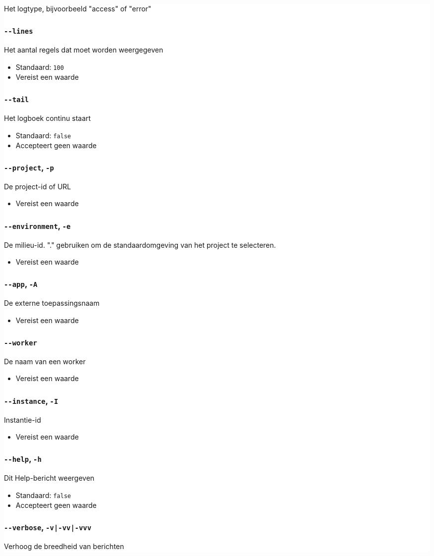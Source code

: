 Het logtype, bijvoorbeeld &quot;access&quot; of &quot;error&quot;


### `--lines`

Het aantal regels dat moet worden weergegeven

- Standaard: `100`
- Vereist een waarde

### `--tail`

Het logboek continu staart

- Standaard: `false`
- Accepteert geen waarde

### `--project`, `-p`

De project-id of URL

- Vereist een waarde

### `--environment`, `-e`

De milieu-id. &quot;.&quot; gebruiken om de standaardomgeving van het project te selecteren.

- Vereist een waarde

### `--app`, `-A`

De externe toepassingsnaam

- Vereist een waarde

### `--worker`

De naam van een worker

- Vereist een waarde

### `--instance`, `-I`

Instantie-id

- Vereist een waarde

### `--help`, `-h`

Dit Help-bericht weergeven

- Standaard: `false`
- Accepteert geen waarde

### `--verbose`, `-v|-vv|-vvv`

Verhoog de breedheid van berichten

